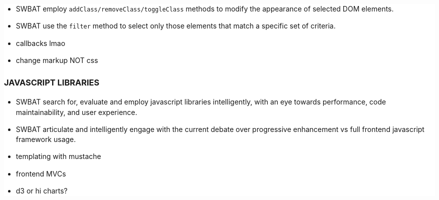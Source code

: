 * SWBAT employ `addClass/removeClass/toggleClass` methods to modify the appearance of selected DOM elements.

* SWBAT use the `filter` method to select only those elements that match a specific set of criteria.

* callbacks lmao

* change markup NOT css

### JAVASCRIPT LIBRARIES

* SWBAT search for, evaluate and employ javascript libraries intelligently, with an eye towards performance, code maintainability, and user experience.

* SWBAT articulate and intelligently engage with the current debate over progressive enhancement vs full frontend javascript framework usage.

* templating with mustache
* frontend MVCs
* d3 or hi charts?